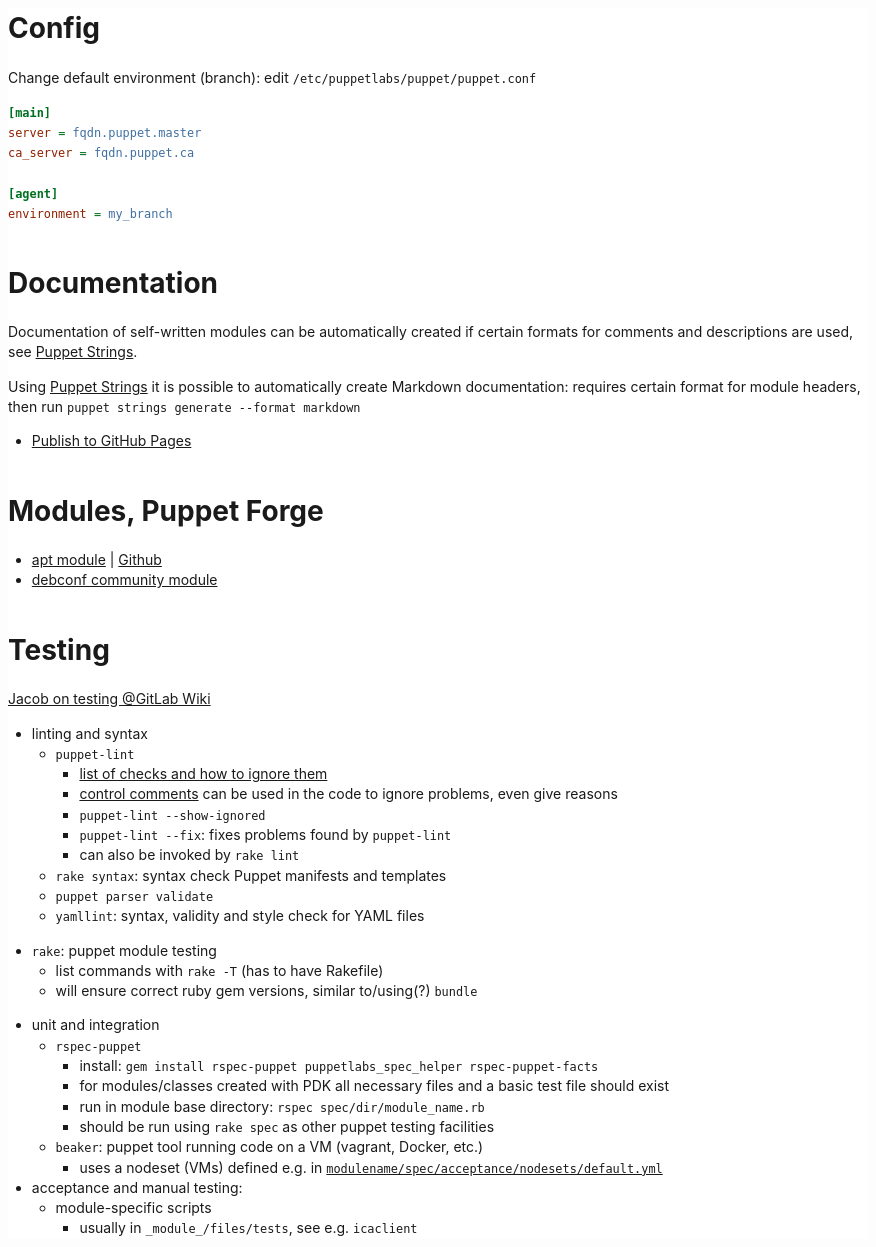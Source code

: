 
# Config
Change default environment (branch): edit `/etc/puppetlabs/puppet/puppet.conf`
```ini
[main]
server = fqdn.puppet.master
ca_server = fqdn.puppet.ca

[agent]
environment = my_branch
```


# Documentation

Documentation of self-written modules can be automatically created if certain formats for comments and descriptions are used, see [Puppet Strings](https://www.puppet.com/docs/puppet/7/puppet_strings.html).

Using [Puppet Strings](https://www.puppet.com/docs/puppet/7/puppet_strings.html#available-strings-tags) it is possible to automatically create Markdown documentation: requires certain format for module headers, then run `puppet strings generate --format markdown`
- [Publish to GitHub Pages](https://www.puppet.com/docs/puppet/6/puppet_strings.html#puppet_strings_github_pages)


# Modules, Puppet Forge

- [apt module](https://forge.puppet.com/modules/puppetlabs/apt) | [Github](https://github.com/puppetlabs/puppetlabs-apt)
- [debconf community module](https://forge.puppet.com/modules/stm/debconf)


# Testing
 
[Jacob on testing @GitLab Wiki](https://git.lwp.rug.nl/lwp/wiki/-/wikis/jacob/Testing-Procedure)

+ linting and syntax
    - `puppet-lint`
        + [list of checks and how to ignore them](http://puppet-lint.com/checks/)
        + [control comments](http://puppet-lint.com/controlcomments/) can be used in the code to ignore problems, even give reasons
        + `puppet-lint --show-ignored`
        + `puppet-lint --fix`: fixes problems found by `puppet-lint`
        + can also be invoked by `rake lint`
    - `rake syntax`: syntax check Puppet manifests and templates
    - `puppet parser validate`
    - `yamllint`: syntax, validity and style check for YAML files
- `rake`: puppet module testing
    - list commands with `rake -T` (has to have Rakefile)
    - will ensure correct ruby gem versions, similar to/using(?) `bundle`
+ unit and integration
    - `rspec-puppet`
        + install: `gem install rspec-puppet puppetlabs_spec_helper rspec-puppet-facts`
        + for modules/classes created with PDK all necessary files and a basic test file should exist
        + run in module base directory: `rspec spec/dir/module_name.rb`
        + should be run using `rake spec` as other puppet testing facilities
    - `beaker`: puppet tool running code on a VM (vagrant, Docker, etc.)
        + uses a nodeset (VMs) defined e.g. in [`modulename/spec/acceptance/nodesets/default.yml`](file:///home/erfort/edu/puppet/LL_Puppet_EssT/elk/spec/acceptance/nodesets/default.yml)
+ acceptance and manual testing:
    * module-specific scripts
        + usually in `_module_/files/tests`, see e.g. `icaclient`